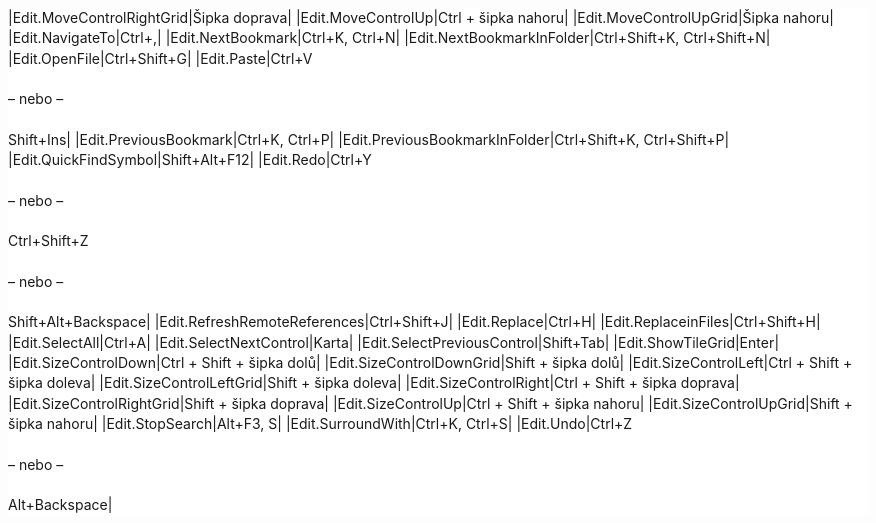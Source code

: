 |Edit.MoveControlRightGrid|Šipka doprava|
|Edit.MoveControlUp|Ctrl + šipka nahoru|
|Edit.MoveControlUpGrid|Šipka nahoru|
|Edit.NavigateTo|Ctrl+,|
|Edit.NextBookmark|Ctrl+K, Ctrl+N|
|Edit.NextBookmarkInFolder|Ctrl+Shift+K, Ctrl+Shift+N|
|Edit.OpenFile|Ctrl+Shift+G|
|Edit.Paste|Ctrl+V<br /><br /> – nebo –<br /><br /> Shift+Ins|
|Edit.PreviousBookmark|Ctrl+K, Ctrl+P|
|Edit.PreviousBookmarkInFolder|Ctrl+Shift+K, Ctrl+Shift+P|
|Edit.QuickFindSymbol|Shift+Alt+F12|
|Edit.Redo|Ctrl+Y<br /><br /> – nebo –<br /><br /> Ctrl+Shift+Z<br /><br /> – nebo –<br /><br /> Shift+Alt+Backspace|
|Edit.RefreshRemoteReferences|Ctrl+Shift+J|
|Edit.Replace|Ctrl+H|
|Edit.ReplaceinFiles|Ctrl+Shift+H|
|Edit.SelectAll|Ctrl+A|
|Edit.SelectNextControl|Karta|
|Edit.SelectPreviousControl|Shift+Tab|
|Edit.ShowTileGrid|Enter|
|Edit.SizeControlDown|Ctrl + Shift + šipka dolů|
|Edit.SizeControlDownGrid|Shift + šipka dolů|
|Edit.SizeControlLeft|Ctrl + Shift + šipka doleva|
|Edit.SizeControlLeftGrid|Shift + šipka doleva|
|Edit.SizeControlRight|Ctrl + Shift + šipka doprava|
|Edit.SizeControlRightGrid|Shift + šipka doprava|
|Edit.SizeControlUp|Ctrl + Shift + šipka nahoru|
|Edit.SizeControlUpGrid|Shift + šipka nahoru|
|Edit.StopSearch|Alt+F3, S|
|Edit.SurroundWith|Ctrl+K, Ctrl+S|
|Edit.Undo|Ctrl+Z<br /><br /> – nebo –<br /><br /> Alt+Backspace|
